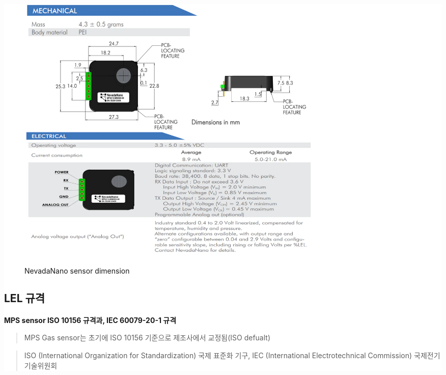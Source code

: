 <figure><img src="image/p06.webp" alt="NevadaNano sensor dimension" width="563"><figcaption><p>NevadaNano sensor dimension</p></figcaption></figure>

## LEL 규격

**MPS sensor ISO 10156 규격과, IEC 60079-20-1 규격**

> MPS Gas sensor는 초기에 ISO 10156 기준으로 제조사에서 교정됨(ISO defualt)

> ISO (International Organization for Standardization) 국제 표준화 기구, IEC (International Electrotechnical Commission) 국제전기기술위원회
